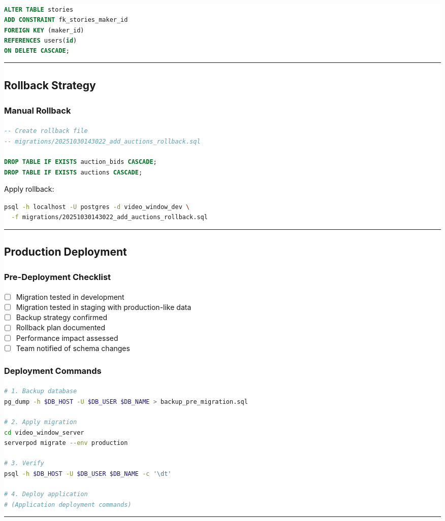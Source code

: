 ```sql
ALTER TABLE stories
ADD CONSTRAINT fk_stories_maker_id
FOREIGN KEY (maker_id)
REFERENCES users(id)
ON DELETE CASCADE;
```

---

## Rollback Strategy

### Manual Rollback

```sql
-- Create rollback file
-- migrations/20251030143022_add_auctions_rollback.sql

DROP TABLE IF EXISTS auction_bids CASCADE;
DROP TABLE IF EXISTS auctions CASCADE;
```

Apply rollback:
```bash
psql -h localhost -U postgres -d video_window_dev \
  -f migrations/20251030143022_add_auctions_rollback.sql
```

---

## Production Deployment

### Pre-Deployment Checklist

- [ ] Migration tested in development
- [ ] Migration tested in staging with production-like data
- [ ] Backup strategy confirmed
- [ ] Rollback plan documented
- [ ] Performance impact assessed
- [ ] Team notified of schema changes

### Deployment Commands

```bash
# 1. Backup database
pg_dump -h $DB_HOST -U $DB_USER $DB_NAME > backup_pre_migration.sql

# 2. Apply migration
cd video_window_server
serverpod migrate --env production

# 3. Verify
psql -h $DB_HOST -U $DB_USER $DB_NAME -c '\dt'

# 4. Deploy application
# (Application deployment commands)
```

---